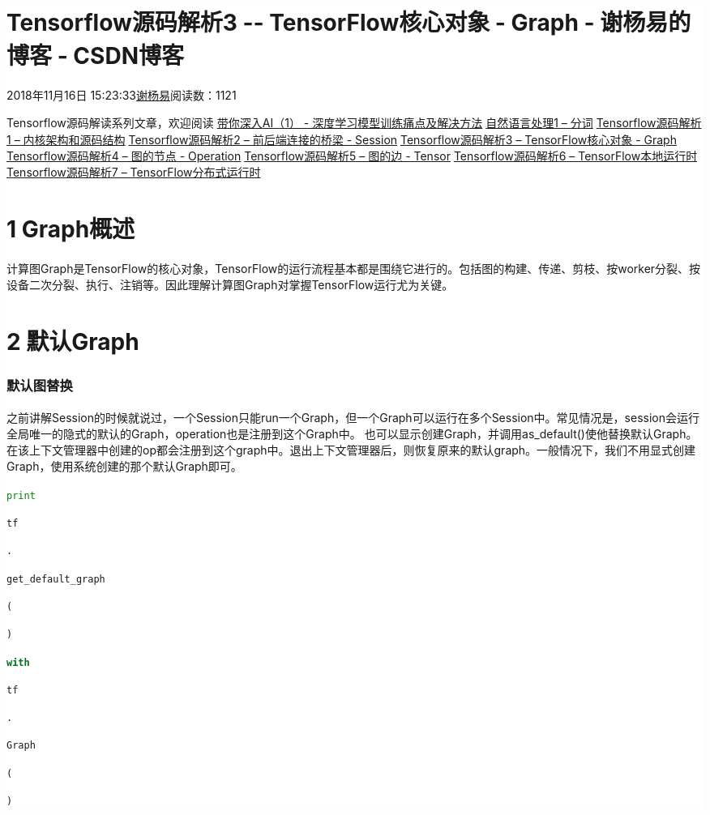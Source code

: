 
# Tensorflow源码解析3 -- TensorFlow核心对象 - Graph - 谢杨易的博客 - CSDN博客

2018年11月16日 15:23:33[谢杨易](https://me.csdn.net/u013510838)阅读数：1121


Tensorflow源码解读系列文章，欢迎阅读
[带你深入AI（1） - 深度学习模型训练痛点及解决方法](https://blog.csdn.net/u013510838/article/details/79835563)
[自然语言处理1 – 分词](https://blog.csdn.net/u013510838/article/details/81673016)
[Tensorflow源码解析1 – 内核架构和源码结构](https://blog.csdn.net/u013510838/article/details/84103503)
[Tensorflow源码解析2 – 前后端连接的桥梁 - Session](https://blog.csdn.net/u013510838/article/details/84111031)
[Tensorflow源码解析3 – TensorFlow核心对象 - Graph](https://blog.csdn.net/u013510838/article/details/84139986)
[Tensorflow源码解析4 – 图的节点 - Operation](https://blog.csdn.net/u013510838/article/details/84141538)
[Tensorflow源码解析5 – 图的边 - Tensor](https://blog.csdn.net/u013510838/article/details/84144238)
[Tensorflow源码解析6 – TensorFlow本地运行时](https://blog.csdn.net/u013510838/article/details/84202248)
[Tensorflow源码解析7 – TensorFlow分布式运行时](https://blog.csdn.net/u013510838/article/details/84203683)
# 1 Graph概述
计算图Graph是TensorFlow的核心对象，TensorFlow的运行流程基本都是围绕它进行的。包括图的构建、传递、剪枝、按worker分裂、按设备二次分裂、执行、注销等。因此理解计算图Graph对掌握TensorFlow运行尤为关键。

# 2 默认Graph
### 默认图替换
之前讲解Session的时候就说过，一个Session只能run一个Graph，但一个Graph可以运行在多个Session中。常见情况是，session会运行全局唯一的隐式的默认的Graph，operation也是注册到这个Graph中。
也可以显示创建Graph，并调用as_default()使他替换默认Graph。在该上下文管理器中创建的op都会注册到这个graph中。退出上下文管理器后，则恢复原来的默认graph。一般情况下，我们不用显式创建Graph，使用系统创建的那个默认Graph即可。
```python
print
```
```python
tf
```
```python
.
```
```python
get_default_graph
```
```python
(
```
```python
)
```
```python
with
```
```python
tf
```
```python
.
```
```python
Graph
```
```python
(
```
```python
)
```
```python
```